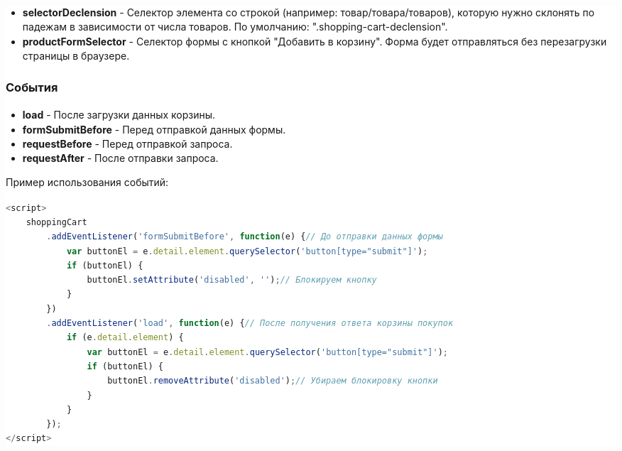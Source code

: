 * **selectorDeclension** - Селектор элемента со строкой (например: товар/товара/товаров), которую нужно склонять по падежам в зависимости от числа товаров. По умолчанию: ".shopping-cart-declension".
* **productFormSelector** - Селектор формы с кнопкой "Добавить в корзину". Форма будет отправляться без перезагрузки страницы в браузере.

### События

* **load** - После загрузки данных корзины.
* **formSubmitBefore** - Перед отправкой данных формы.
* **requestBefore** - Перед отправкой запроса.
* **requestAfter** - После отправки запроса.

Пример использования событий:

```javascript
<script>
    shoppingCart
        .addEventListener('formSubmitBefore', function(e) {// До отправки данных формы
            var buttonEl = e.detail.element.querySelector('button[type="submit"]');
            if (buttonEl) {
                buttonEl.setAttribute('disabled', '');// Блокируем кнопку
            }
        })
        .addEventListener('load', function(e) {// После получения ответа корзины покупок
            if (e.detail.element) {
                var buttonEl = e.detail.element.querySelector('button[type="submit"]');
                if (buttonEl) {
                    buttonEl.removeAttribute('disabled');// Убираем блокировку кнопки
                }
            }
        });
</script>
```
